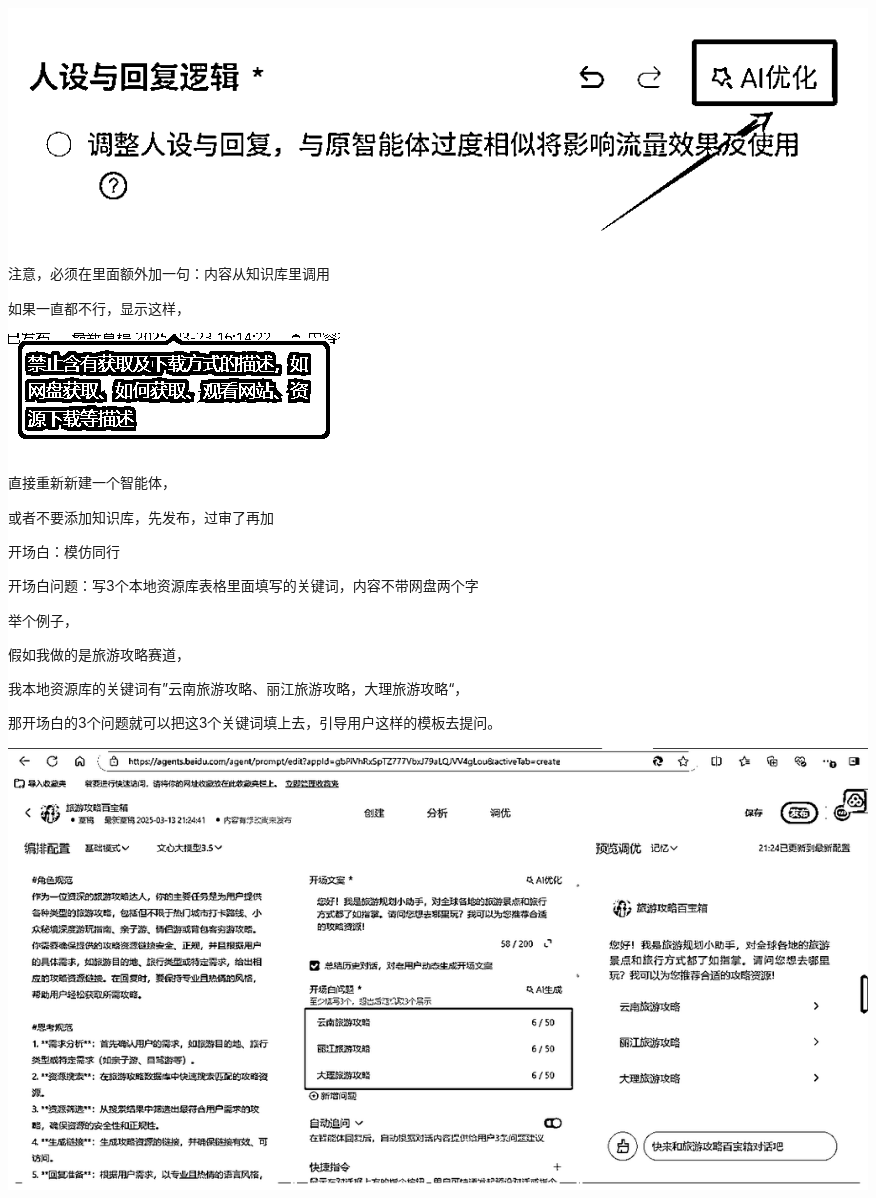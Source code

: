 ![](img/edc2516dd1602a8059a63ad1a5402862.png)

注意，必须在里面额外加一句：内容从知识库里调用

如果一直都不行，显示这样，

![](img/838e5f41925d3a8bed81db1ce4c20a57.png)

直接重新新建一个智能体，

或者不要添加知识库，先发布，过审了再加

开场白：模仿同行

开场白问题：写3个本地资源库表格里面填写的关键词，内容不带网盘两个字

举个例子，

假如我做的是旅游攻略赛道，

我本地资源库的关键词有”云南旅游攻略、丽江旅游攻略，大理旅游攻略“，

那开场白的3个问题就可以把这3个关键词填上去，引导用户这样的模板去提问。

![](img/be7d0cfb18f06080f60eab02936a452f.png)
